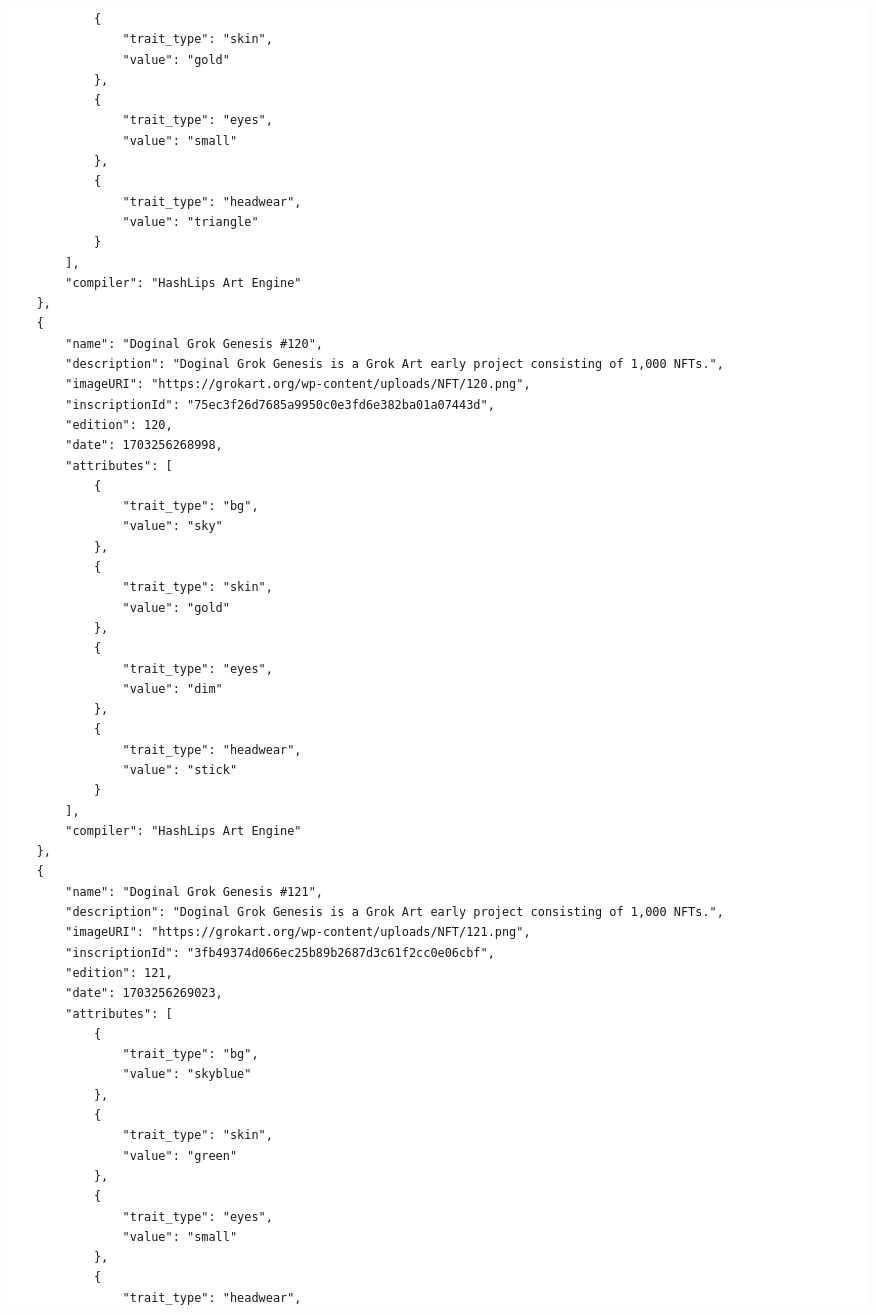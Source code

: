                 {
                    "trait_type": "skin",
                    "value": "gold"
                },
                {
                    "trait_type": "eyes",
                    "value": "small"
                },
                {
                    "trait_type": "headwear",
                    "value": "triangle"
                }
            ],
            "compiler": "HashLips Art Engine"
        },
        {
            "name": "Doginal Grok Genesis #120",
            "description": "Doginal Grok Genesis is a Grok Art early project consisting of 1,000 NFTs.",
            "imageURI": "https://grokart.org/wp-content/uploads/NFT/120.png",
            "inscriptionId": "75ec3f26d7685a9950c0e3fd6e382ba01a07443d",
            "edition": 120,
            "date": 1703256268998,
            "attributes": [
                {
                    "trait_type": "bg",
                    "value": "sky"
                },
                {
                    "trait_type": "skin",
                    "value": "gold"
                },
                {
                    "trait_type": "eyes",
                    "value": "dim"
                },
                {
                    "trait_type": "headwear",
                    "value": "stick"
                }
            ],
            "compiler": "HashLips Art Engine"
        },
        {
            "name": "Doginal Grok Genesis #121",
            "description": "Doginal Grok Genesis is a Grok Art early project consisting of 1,000 NFTs.",
            "imageURI": "https://grokart.org/wp-content/uploads/NFT/121.png",
            "inscriptionId": "3fb49374d066ec25b89b2687d3c61f2cc0e06cbf",
            "edition": 121,
            "date": 1703256269023,
            "attributes": [
                {
                    "trait_type": "bg",
                    "value": "skyblue"
                },
                {
                    "trait_type": "skin",
                    "value": "green"
                },
                {
                    "trait_type": "eyes",
                    "value": "small"
                },
                {
                    "trait_type": "headwear",